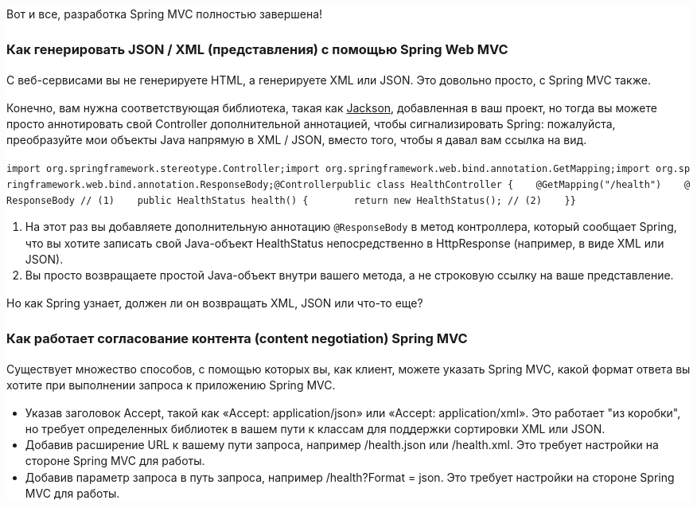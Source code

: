   

Вот и все, разработка Spring MVC полностью завершена!

  

### Как генерировать JSON / XML (представления) с помощью Spring Web MVC

  

С веб-сервисами вы не генерируете HTML, а генерируете XML или JSON. Это довольно просто, с Spring MVC также.

  

Конечно, вам нужна соответствующая библиотека, такая как [Jackson](https://github.com/FasterXML/jackson), добавленная в ваш проект, но тогда вы можете просто аннотировать свой Controller дополнительной аннотацией, чтобы сигнализировать Spring: пожалуйста, преобразуйте мои объекты Java напрямую в XML / JSON, вместо того, чтобы я давал вам ссылка на вид.

  

```
import org.springframework.stereotype.Controller;import org.springframework.web.bind.annotation.GetMapping;import org.springframework.web.bind.annotation.ResponseBody;@Controllerpublic class HealthController {    @GetMapping("/health")    @ResponseBody // (1)    public HealthStatus health() {        return new HealthStatus(); // (2)    }}
```

  

1. На этот раз вы добавляете дополнительную аннотацию `@ResponseBody` в метод контроллера, который сообщает Spring, что вы хотите записать свой Java-объект HealthStatus непосредственно в HttpResponse (например, в виде XML или JSON).
2. Вы просто возвращаете простой Java-объект внутри вашего метода, а не строковую ссылку на ваше представление.

  

Но как Spring узнает, должен ли он возвращать XML, JSON или что-то еще?

  

### Как работает согласование контента (content negotiation) Spring MVC

  

Существует множество способов, с помощью которых вы, как клиент, можете указать Spring MVC, какой формат ответа вы хотите при выполнении запроса к приложению Spring MVC.

  

- Указав заголовок Accept, такой как «Accept: application/json» или «Accept: application/xml». Это работает "из коробки", но требует определенных библиотек в вашем пути к классам для поддержки сортировки XML или JSON.
- Добавив расширение URL к вашему пути запроса, например /health.json или /health.xml. Это требует настройки на стороне Spring MVC для работы.
- Добавив параметр запроса в путь запроса, например /health?Format = json. Это требует настройки на стороне Spring MVC для работы.

  
